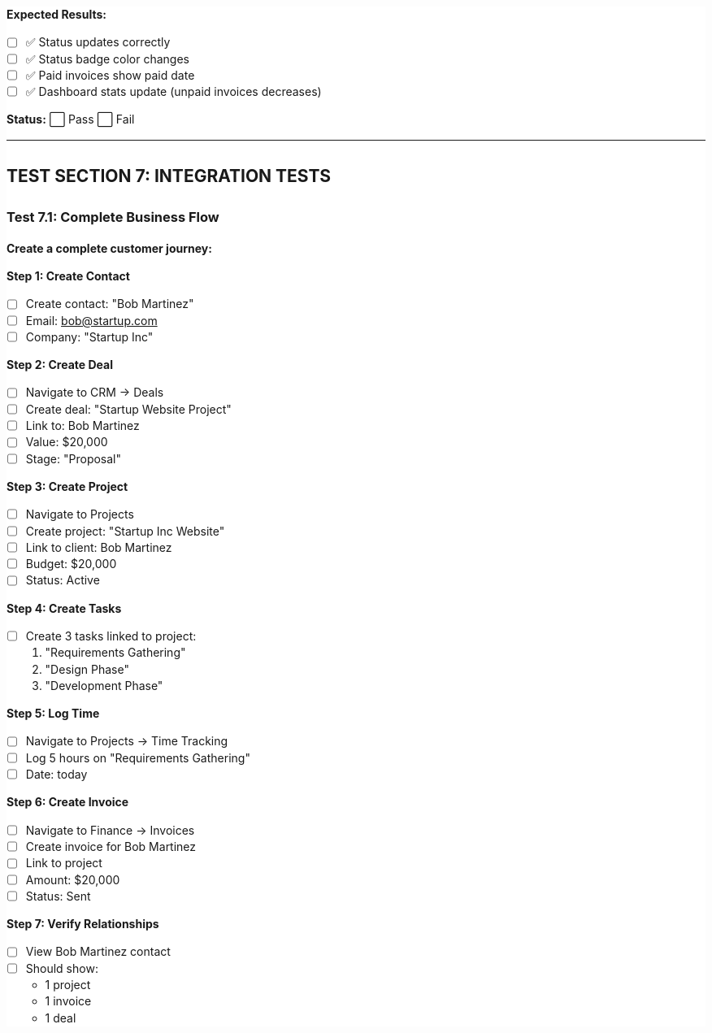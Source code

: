 **Expected Results:**
- [ ] ✅ Status updates correctly
- [ ] ✅ Status badge color changes
- [ ] ✅ Paid invoices show paid date
- [ ] ✅ Dashboard stats update (unpaid invoices decreases)

**Status:** ⬜ Pass ⬜ Fail

---

## TEST SECTION 7: INTEGRATION TESTS

### Test 7.1: Complete Business Flow

**Create a complete customer journey:**

**Step 1: Create Contact**
- [ ] Create contact: "Bob Martinez"
- [ ] Email: bob@startup.com
- [ ] Company: "Startup Inc"

**Step 2: Create Deal**
- [ ] Navigate to CRM → Deals
- [ ] Create deal: "Startup Website Project"
- [ ] Link to: Bob Martinez
- [ ] Value: $20,000
- [ ] Stage: "Proposal"

**Step 3: Create Project**
- [ ] Navigate to Projects
- [ ] Create project: "Startup Inc Website"
- [ ] Link to client: Bob Martinez
- [ ] Budget: $20,000
- [ ] Status: Active

**Step 4: Create Tasks**
- [ ] Create 3 tasks linked to project:
   1. "Requirements Gathering"
   2. "Design Phase"
   3. "Development Phase"

**Step 5: Log Time**
- [ ] Navigate to Projects → Time Tracking
- [ ] Log 5 hours on "Requirements Gathering"
- [ ] Date: today

**Step 6: Create Invoice**
- [ ] Navigate to Finance → Invoices
- [ ] Create invoice for Bob Martinez
- [ ] Link to project
- [ ] Amount: $20,000
- [ ] Status: Sent

**Step 7: Verify Relationships**
- [ ] View Bob Martinez contact
- [ ] Should show:
   - 1 project
   - 1 invoice
   - 1 deal
